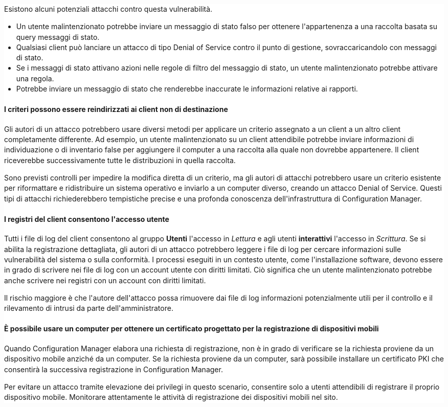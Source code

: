 Esistono alcuni potenziali attacchi contro questa vulnerabilità. 
- Un utente malintenzionato potrebbe inviare un messaggio di stato falso per ottenere l'appartenenza a una raccolta basata su query messaggi di stato. 
- Qualsiasi client può lanciare un attacco di tipo Denial of Service contro il punto di gestione, sovraccaricandolo con messaggi di stato. 
- Se i messaggi di stato attivano azioni nelle regole di filtro del messaggio di stato, un utente malintenzionato potrebbe attivare una regola. 
- Potrebbe inviare un messaggio di stato che renderebbe inaccurate le informazioni relative ai rapporti.  


#### <a name="policies-can-be-retargeted-to-non-targeted-clients"></a>I criteri possono essere reindirizzati ai client non di destinazione  

Gli autori di un attacco potrebbero usare diversi metodi per applicare un criterio assegnato a un client a un altro client completamente differente. Ad esempio, un utente malintenzionato su un client attendibile potrebbe inviare informazioni di individuazione o di inventario false per aggiungere il computer a una raccolta alla quale non dovrebbe appartenere. Il client riceverebbe successivamente tutte le distribuzioni in quella raccolta. 

Sono previsti controlli per impedire la modifica diretta di un criterio, ma gli autori di attacchi potrebbero usare un criterio esistente per riformattare e ridistribuire un sistema operativo e inviarlo a un computer diverso, creando un attacco Denial of Service. Questi tipi di attacchi richiederebbero tempistiche precise e una profonda conoscenza dell'infrastruttura di Configuration Manager.  


#### <a name="client-logs-allow-user-access"></a>I registri del client consentono l'accesso utente  

Tutti i file di log del client consentono al gruppo **Utenti** l'accesso in *Lettura* e agli utenti **interattivi** l'accesso in *Scrittura*. Se si abilita la registrazione dettagliata, gli autori di un attacco potrebbero leggere i file di log per cercare informazioni sulle vulnerabilità del sistema o sulla conformità. I processi eseguiti in un contesto utente, come l'installazione software, devono essere in grado di scrivere nei file di log con un account utente con diritti limitati. Ciò significa che un utente malintenzionato potrebbe anche scrivere nei registri con un account con diritti limitati.  

Il rischio maggiore è che l'autore dell'attacco possa rimuovere dai file di log informazioni potenzialmente utili per il controllo e il rilevamento di intrusi da parte dell'amministratore.  


#### <a name="a-computer-could-be-used-to-obtain-a-certificate-thats-designed-for-mobile-device-enrollment"></a>È possibile usare un computer per ottenere un certificato progettato per la registrazione di dispositivi mobili  

Quando Configuration Manager elabora una richiesta di registrazione, non è in grado di verificare se la richiesta proviene da un dispositivo mobile anziché da un computer. Se la richiesta proviene da un computer, sarà possibile installare un certificato PKI che consentirà la successiva registrazione in Configuration Manager. 

Per evitare un attacco tramite elevazione dei privilegi in questo scenario, consentire solo a utenti attendibili di registrare il proprio dispositivo mobile. Monitorare attentamente le attività di registrazione dei dispositivi mobili nel sito.  
